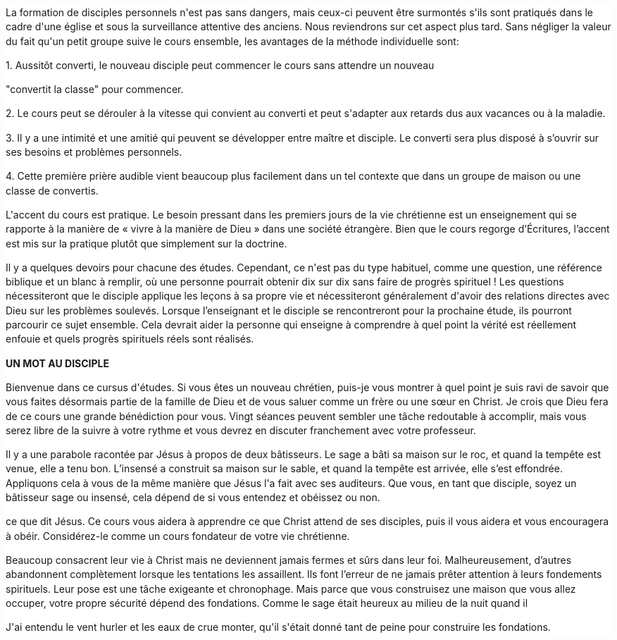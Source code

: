La formation de disciples personnels n'est pas sans dangers, mais ceux-ci peuvent être surmontés s'ils sont pratiqués dans le cadre d'une église et sous la surveillance attentive des anciens. Nous reviendrons sur cet aspect plus tard. Sans négliger la valeur du fait qu'un petit groupe suive le cours ensemble, les avantages de la méthode individuelle sont:

1\. Aussitôt converti, le nouveau disciple peut commencer le cours sans attendre un nouveau

"convertit la classe" pour commencer.

2\. Le cours peut se dérouler à la vitesse qui convient au converti et peut s'adapter aux retards dus aux vacances ou à la maladie.

3\. Il y a une intimité et une amitié qui peuvent se développer entre maître et disciple. Le converti sera plus disposé à s’ouvrir sur ses besoins et problèmes personnels.

4\. Cette première prière audible vient beaucoup plus facilement dans un tel contexte que dans un groupe de maison ou une classe de convertis.

L'accent du cours est pratique. Le besoin pressant dans les premiers jours de la vie chrétienne est un enseignement qui se rapporte à la manière de « vivre à la manière de Dieu » dans une société étrangère. Bien que le cours regorge d’Écritures, l’accent est mis sur la pratique plutôt que simplement sur la doctrine.

Il y a quelques devoirs pour chacune des études. Cependant, ce n'est pas du type habituel, comme une question, une référence biblique et un blanc à remplir, où une personne pourrait obtenir dix sur dix sans faire de progrès spirituel ! Les questions nécessiteront que le disciple applique les leçons à sa propre vie et nécessiteront généralement d'avoir des relations directes avec Dieu sur les problèmes soulevés. Lorsque l’enseignant et le disciple se rencontreront pour la prochaine étude, ils pourront parcourir ce sujet ensemble. Cela devrait aider la personne qui enseigne à comprendre à quel point la vérité est réellement enfouie et quels progrès spirituels réels sont réalisés.

**UN MOT AU DISCIPLE**

Bienvenue dans ce cursus d'études. Si vous êtes un nouveau chrétien, puis-je vous montrer à quel point je suis ravi de savoir que vous faites désormais partie de la famille de Dieu et de vous saluer comme un frère ou une sœur en Christ. Je crois que Dieu fera de ce cours une grande bénédiction pour vous. Vingt séances peuvent sembler une tâche redoutable à accomplir, mais vous serez libre de la suivre à votre rythme et vous devrez en discuter franchement avec votre professeur.

Il y a une parabole racontée par Jésus à propos de deux bâtisseurs. Le sage a bâti sa maison sur le roc, et quand la tempête est venue, elle a tenu bon. L’insensé a construit sa maison sur le sable, et quand la tempête est arrivée, elle s’est effondrée. Appliquons cela à vous de la même manière que Jésus l'a fait avec ses auditeurs. Que vous, en tant que disciple, soyez un bâtisseur sage ou insensé, cela dépend de si vous entendez et obéissez ou non.

ce que dit Jésus. Ce cours vous aidera à apprendre ce que Christ attend de ses disciples, puis il vous aidera et vous encouragera à obéir. Considérez-le comme un cours fondateur de votre vie chrétienne.

Beaucoup consacrent leur vie à Christ mais ne deviennent jamais fermes et sûrs dans leur foi. Malheureusement, d’autres abandonnent complètement lorsque les tentations les assaillent. Ils font l’erreur de ne jamais prêter attention à leurs fondements spirituels. Leur pose est une tâche exigeante et chronophage. Mais parce que vous construisez une maison que vous allez occuper, votre propre sécurité dépend des fondations. Comme le sage était heureux au milieu de la nuit quand il

J'ai entendu le vent hurler et les eaux de crue monter, qu'il s'était donné tant de peine pour construire les fondations.
